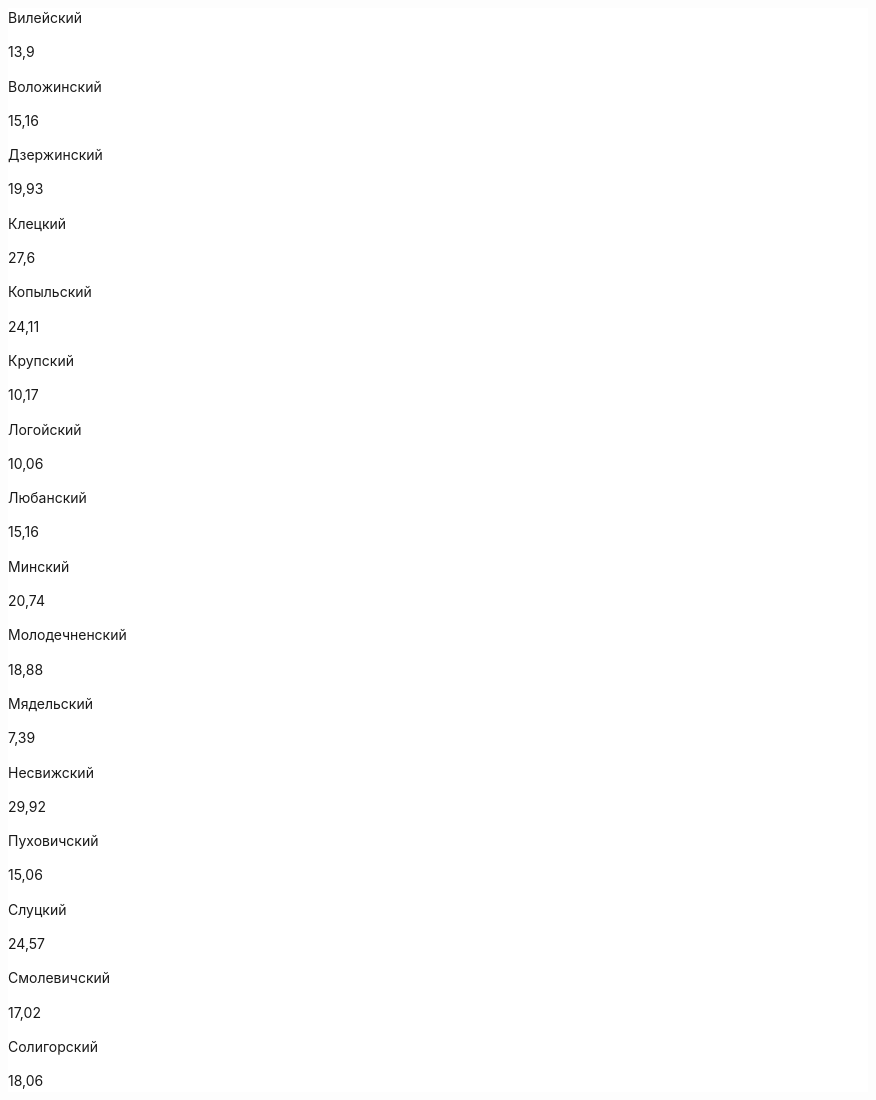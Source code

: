 <tr>
<td><p>Вилейский</p></td>
<td><p>13,9</p></td>
</tr>
<tr>
<td><p>Воложинский</p></td>
<td><p>15,16</p></td>
</tr>
<tr>
<td><p>Дзержинский</p></td>
<td><p>19,93</p></td>
</tr>
<tr>
<td><p>Клецкий</p></td>
<td><p>27,6</p></td>
</tr>
<tr>
<td><p>Копыльский</p></td>
<td><p>24,11</p></td>
</tr>
<tr>
<td><p>Крупский</p></td>
<td><p>10,17</p></td>
</tr>
<tr>
<td><p>Логойский</p></td>
<td><p>10,06</p></td>
</tr>
<tr>
<td><p>Любанский</p></td>
<td><p>15,16</p></td>
</tr>
<tr>
<td><p>Минский</p></td>
<td><p>20,74</p></td>
</tr>
<tr>
<td><p>Молодечненский</p></td>
<td><p>18,88</p></td>
</tr>
<tr>
<td><p>Мядельский</p></td>
<td><p>7,39</p></td>
</tr>
<tr>
<td><p>Несвижский</p></td>
<td><p>29,92</p></td>
</tr>
<tr>
<td><p>Пуховичский</p></td>
<td><p>15,06</p></td>
</tr>
<tr>
<td><p>Слуцкий</p></td>
<td><p>24,57</p></td>
</tr>
<tr>
<td><p>Смолевичский</p></td>
<td><p>17,02</p></td>
</tr>
<tr>
<td><p>Солигорский</p></td>
<td><p>18,06</p></td>
</tr>